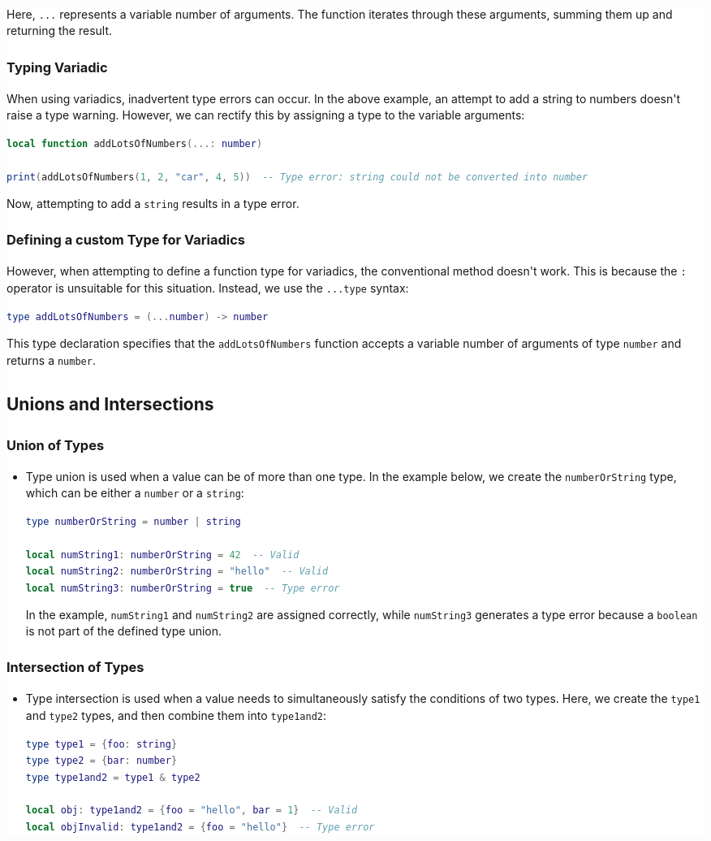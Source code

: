 Here, `...` represents a variable number of arguments. The function iterates through these arguments, summing them up and returning the result.

### Typing Variadic

When using variadics, inadvertent type errors can occur. In the above example, an attempt to add a string to numbers doesn't raise a type warning. However, we can rectify this by assigning a type to the variable arguments:

```lua
local function addLotsOfNumbers(...: number)

print(addLotsOfNumbers(1, 2, "car", 4, 5))  -- Type error: string could not be converted into number
```

Now, attempting to add a `string` results in a type error.

### Defining a custom Type for Variadics

However, when attempting to define a function type for variadics, the conventional method doesn't work. This is because the `:` operator is unsuitable for this situation. Instead, we use the `...type` syntax:

```lua
type addLotsOfNumbers = (...number) -> number
```

This type declaration specifies that the `addLotsOfNumbers` function accepts a variable number of arguments of type `number` and returns a `number`.

## Unions and Intersections

### Union of Types

- Type union is used when a value can be of more than one type. In the example below, we create the `numberOrString` type, which can be either a `number` or a `string`:

  ```lua
  type numberOrString = number | string

  local numString1: numberOrString = 42  -- Valid
  local numString2: numberOrString = "hello"  -- Valid
  local numString3: numberOrString = true  -- Type error
  ```

  In the example, `numString1` and `numString2` are assigned correctly, while `numString3` generates a type error because a `boolean` is not part of the defined type union.

### Intersection of Types

- Type intersection is used when a value needs to simultaneously satisfy the conditions of two types. Here, we create the `type1` and `type2` types, and then combine them into `type1and2`:

  ```lua
  type type1 = {foo: string}
  type type2 = {bar: number}
  type type1and2 = type1 & type2

  local obj: type1and2 = {foo = "hello", bar = 1}  -- Valid
  local objInvalid: type1and2 = {foo = "hello"}  -- Type error
  ```
